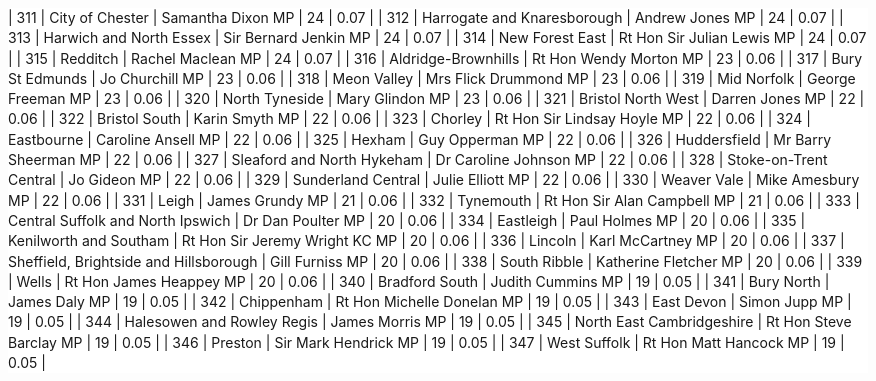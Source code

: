 | 311 | City of Chester | Samantha Dixon MP | 24 | 0.07 |
| 312 | Harrogate and Knaresborough | Andrew Jones MP | 24 | 0.07 |
| 313 | Harwich and North Essex | Sir Bernard Jenkin MP | 24 | 0.07 |
| 314 | New Forest East | Rt Hon Sir Julian Lewis MP | 24 | 0.07 |
| 315 | Redditch | Rachel Maclean MP | 24 | 0.07 |
| 316 | Aldridge-Brownhills | Rt Hon Wendy Morton MP | 23 | 0.06 |
| 317 | Bury St Edmunds | Jo Churchill MP | 23 | 0.06 |
| 318 | Meon Valley | Mrs Flick Drummond MP | 23 | 0.06 |
| 319 | Mid Norfolk | George Freeman MP | 23 | 0.06 |
| 320 | North Tyneside | Mary Glindon MP | 23 | 0.06 |
| 321 | Bristol North West | Darren Jones MP | 22 | 0.06 |
| 322 | Bristol South | Karin Smyth MP | 22 | 0.06 |
| 323 | Chorley | Rt Hon Sir Lindsay Hoyle MP | 22 | 0.06 |
| 324 | Eastbourne | Caroline Ansell MP | 22 | 0.06 |
| 325 | Hexham | Guy Opperman MP | 22 | 0.06 |
| 326 | Huddersfield | Mr Barry Sheerman MP | 22 | 0.06 |
| 327 | Sleaford and North Hykeham | Dr Caroline Johnson MP | 22 | 0.06 |
| 328 | Stoke-on-Trent Central | Jo Gideon MP | 22 | 0.06 |
| 329 | Sunderland Central | Julie Elliott MP | 22 | 0.06 |
| 330 | Weaver Vale | Mike Amesbury MP | 22 | 0.06 |
| 331 | Leigh | James Grundy MP | 21 | 0.06 |
| 332 | Tynemouth | Rt Hon Sir Alan Campbell MP | 21 | 0.06 |
| 333 | Central Suffolk and North Ipswich | Dr Dan Poulter MP | 20 | 0.06 |
| 334 | Eastleigh | Paul Holmes MP | 20 | 0.06 |
| 335 | Kenilworth and Southam | Rt Hon Sir Jeremy Wright KC MP | 20 | 0.06 |
| 336 | Lincoln | Karl McCartney MP | 20 | 0.06 |
| 337 | Sheffield, Brightside and Hillsborough | Gill Furniss MP | 20 | 0.06 |
| 338 | South Ribble | Katherine Fletcher MP | 20 | 0.06 |
| 339 | Wells | Rt Hon James Heappey MP | 20 | 0.06 |
| 340 | Bradford South | Judith Cummins MP | 19 | 0.05 |
| 341 | Bury North | James Daly MP | 19 | 0.05 |
| 342 | Chippenham | Rt Hon Michelle Donelan MP | 19 | 0.05 |
| 343 | East Devon | Simon Jupp MP | 19 | 0.05 |
| 344 | Halesowen and Rowley Regis | James Morris MP | 19 | 0.05 |
| 345 | North East Cambridgeshire | Rt Hon Steve Barclay MP | 19 | 0.05 |
| 346 | Preston | Sir Mark Hendrick MP | 19 | 0.05 |
| 347 | West Suffolk | Rt Hon Matt Hancock MP | 19 | 0.05 |